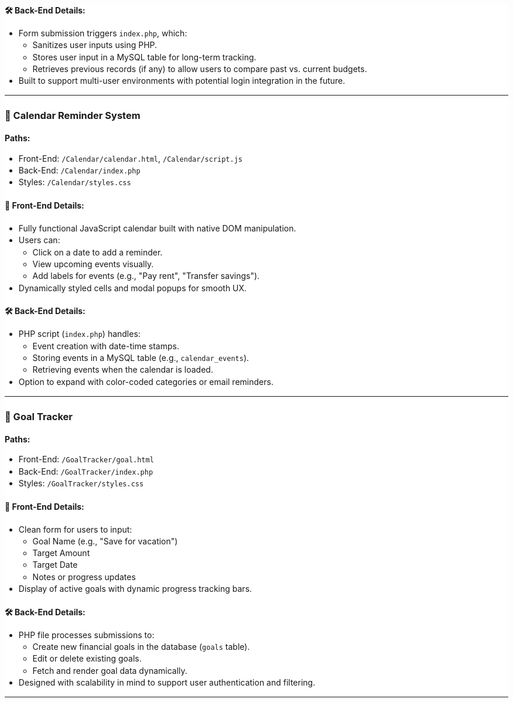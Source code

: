 #### 🛠️ Back-End Details:
- Form submission triggers `index.php`, which:
  - Sanitizes user inputs using PHP.
  - Stores user input in a MySQL table for long-term tracking.
  - Retrieves previous records (if any) to allow users to compare past vs. current budgets.
- Built to support multi-user environments with potential login integration in the future.

---

### 📅 Calendar Reminder System

**Paths:**
- Front-End: `/Calendar/calendar.html`, `/Calendar/script.js`
- Back-End: `/Calendar/index.php`
- Styles: `/Calendar/styles.css`

#### 🧾 Front-End Details:
- Fully functional JavaScript calendar built with native DOM manipulation.
- Users can:
  - Click on a date to add a reminder.
  - View upcoming events visually.
  - Add labels for events (e.g., "Pay rent", "Transfer savings").
- Dynamically styled cells and modal popups for smooth UX.

#### 🛠️ Back-End Details:
- PHP script (`index.php`) handles:
  - Event creation with date-time stamps.
  - Storing events in a MySQL table (e.g., `calendar_events`).
  - Retrieving events when the calendar is loaded.
- Option to expand with color-coded categories or email reminders.

---

### 🎯 Goal Tracker

**Paths:**
- Front-End: `/GoalTracker/goal.html`
- Back-End: `/GoalTracker/index.php`
- Styles: `/GoalTracker/styles.css`

#### 🧾 Front-End Details:
- Clean form for users to input:
  - Goal Name (e.g., "Save for vacation")
  - Target Amount
  - Target Date
  - Notes or progress updates
- Display of active goals with dynamic progress tracking bars.

#### 🛠️ Back-End Details:
- PHP file processes submissions to:
  - Create new financial goals in the database (`goals` table).
  - Edit or delete existing goals.
  - Fetch and render goal data dynamically.
- Designed with scalability in mind to support user authentication and filtering.

---
